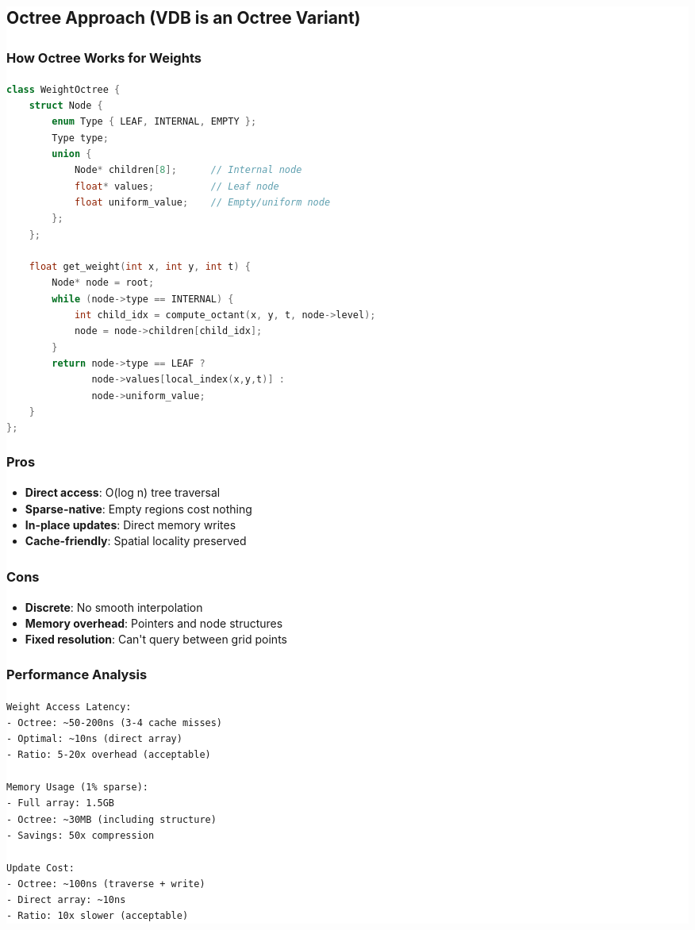 ## Octree Approach (VDB is an Octree Variant)

### How Octree Works for Weights
```cpp
class WeightOctree {
    struct Node {
        enum Type { LEAF, INTERNAL, EMPTY };
        Type type;
        union {
            Node* children[8];      // Internal node
            float* values;          // Leaf node
            float uniform_value;    // Empty/uniform node
        };
    };
    
    float get_weight(int x, int y, int t) {
        Node* node = root;
        while (node->type == INTERNAL) {
            int child_idx = compute_octant(x, y, t, node->level);
            node = node->children[child_idx];
        }
        return node->type == LEAF ? 
               node->values[local_index(x,y,t)] : 
               node->uniform_value;
    }
};
```

### Pros
- **Direct access**: O(log n) tree traversal
- **Sparse-native**: Empty regions cost nothing
- **In-place updates**: Direct memory writes
- **Cache-friendly**: Spatial locality preserved

### Cons
- **Discrete**: No smooth interpolation
- **Memory overhead**: Pointers and node structures
- **Fixed resolution**: Can't query between grid points

### Performance Analysis
```
Weight Access Latency:
- Octree: ~50-200ns (3-4 cache misses)
- Optimal: ~10ns (direct array)
- Ratio: 5-20x overhead (acceptable)

Memory Usage (1% sparse):
- Full array: 1.5GB
- Octree: ~30MB (including structure)
- Savings: 50x compression

Update Cost:
- Octree: ~100ns (traverse + write)
- Direct array: ~10ns
- Ratio: 10x slower (acceptable)
```
